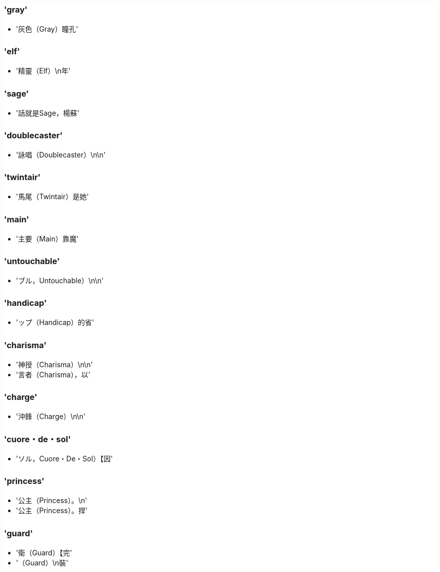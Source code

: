 ### 'gray'

- '灰色（Gray）瞳孔'

### 'elf'

- '精靈（Elf）\n年'

### 'sage'

- '話就是Sage，楊蘇'

### 'doublecaster'

- '詠唱（Doublecaster）\n\n'

### 'twintair'

- '馬尾（Twintair）是她'

### 'main'

- '主要（Main）靠魔'

### 'untouchable'

- 'ブル，Untouchable）\n\n'

### 'handicap'

- 'ップ（Handicap）的省'

### 'charisma'

- '神授（Charisma）\n\n'
- '言者（Charisma），以'

### 'charge'

- '沖鋒（Charge）\n\n'

### 'cuore・de・sol'

- 'ソル，Cuore・De・Sol）【因'

### 'princess'

- '公主（Princess）。\n'
- '公主（Princess）。捍'

### 'guard'

- '衛（Guard）【完'
- '（Guard）\n裝'
